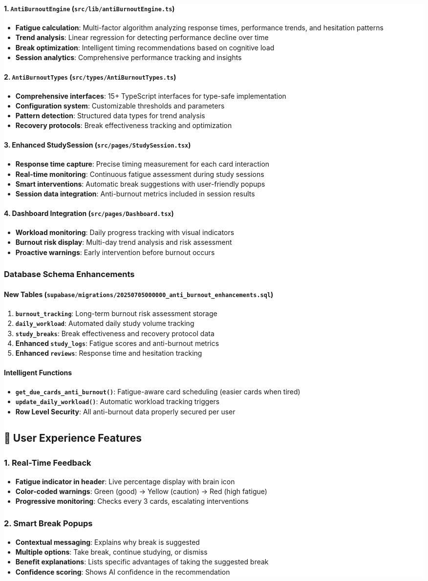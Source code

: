 #### 1. `AntiBurnoutEngine` (`src/lib/antiBurnoutEngine.ts`)
- **Fatigue calculation**: Multi-factor algorithm analyzing response times, performance trends, and hesitation patterns
- **Trend analysis**: Linear regression for detecting performance decline over time
- **Break optimization**: Intelligent timing recommendations based on cognitive load
- **Session analytics**: Comprehensive performance tracking and insights

#### 2. `AntiBurnoutTypes` (`src/types/AntiBurnoutTypes.ts`)
- **Comprehensive interfaces**: 15+ TypeScript interfaces for type-safe implementation
- **Configuration system**: Customizable thresholds and parameters
- **Pattern detection**: Structured data types for trend analysis
- **Recovery protocols**: Break effectiveness tracking and optimization

#### 3. Enhanced StudySession (`src/pages/StudySession.tsx`)
- **Response time capture**: Precise timing measurement for each card interaction
- **Real-time monitoring**: Continuous fatigue assessment during study sessions
- **Smart interventions**: Automatic break suggestions with user-friendly popups
- **Session data integration**: Anti-burnout metrics included in session results

#### 4. Dashboard Integration (`src/pages/Dashboard.tsx`)
- **Workload monitoring**: Daily progress tracking with visual indicators
- **Burnout risk display**: Multi-day trend analysis and risk assessment
- **Proactive warnings**: Early intervention before burnout occurs

### Database Schema Enhancements

#### New Tables (`supabase/migrations/20250705000000_anti_burnout_enhancements.sql`)

1. **`burnout_tracking`**: Long-term burnout risk assessment storage
2. **`daily_workload`**: Automated daily study volume tracking  
3. **`study_breaks`**: Break effectiveness and recovery protocol data
4. **Enhanced `study_logs`**: Fatigue scores and anti-burnout metrics
5. **Enhanced `reviews`**: Response time and hesitation tracking

#### Intelligent Functions
- **`get_due_cards_anti_burnout()`**: Fatigue-aware card scheduling (easier cards when tired)
- **`update_daily_workload()`**: Automatic workload tracking triggers
- **Row Level Security**: All anti-burnout data properly secured per user

## 🎨 User Experience Features

### 1. Real-Time Feedback
- **Fatigue indicator in header**: Live percentage display with brain icon
- **Color-coded warnings**: Green (good) → Yellow (caution) → Red (high fatigue)
- **Progressive monitoring**: Checks every 3 cards, escalating interventions

### 2. Smart Break Popups
- **Contextual messaging**: Explains why break is suggested
- **Multiple options**: Take break, continue studying, or dismiss
- **Benefit explanations**: Lists specific advantages of taking the suggested break
- **Confidence scoring**: Shows AI confidence in the recommendation
